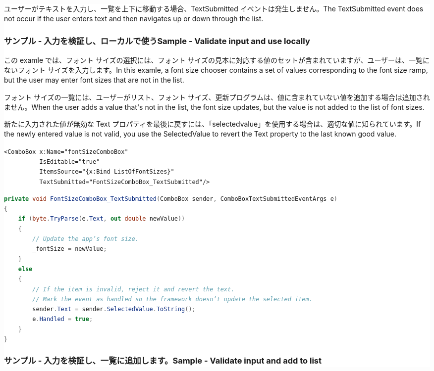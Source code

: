 <span data-ttu-id="64e42-195">ユーザーがテキストを入力し、一覧を上下に移動する場合、TextSubmitted イベントは発生しません。</span><span class="sxs-lookup"><span data-stu-id="64e42-195">The TextSubmitted event does not occur if the user enters text and then navigates up or down through the list.</span></span>

### <a name="sample---validate-input-and-use-locally"></a><span data-ttu-id="64e42-196">サンプル - 入力を検証し、ローカルで使う</span><span class="sxs-lookup"><span data-stu-id="64e42-196">Sample - Validate input and use locally</span></span>

<span data-ttu-id="64e42-197">この examle では、フォント サイズの選択には、フォント サイズの見本に対応する値のセットが含まれていますが、ユーザーは、一覧にないフォント サイズを入力します。</span><span class="sxs-lookup"><span data-stu-id="64e42-197">In this examle, a font size chooser contains a set of values corresponding to the font size ramp, but the user may enter font sizes that are not in the list.</span></span>

<span data-ttu-id="64e42-198">フォント サイズの一覧には、ユーザーがリスト、フォント サイズ、更新プログラムは、値に含まれていない値を追加する場合は追加されません。</span><span class="sxs-lookup"><span data-stu-id="64e42-198">When the user adds a value that's not in the list, the font size updates, but the value is not added to the list of font sizes.</span></span>

<span data-ttu-id="64e42-199">新たに入力された値が無効な Text プロパティを最後に戻すには、「selectedvalue」を使用する場合は、適切な値に知られています。</span><span class="sxs-lookup"><span data-stu-id="64e42-199">If the newly entered value is not valid, you use the SelectedValue to revert the Text property to the last known good value.</span></span>

```xaml
<ComboBox x:Name="fontSizeComboBox"
          IsEditable="true"
          ItemsSource="{x:Bind ListOfFontSizes}"
          TextSubmitted="FontSizeComboBox_TextSubmitted"/>
```

```csharp
private void FontSizeComboBox_TextSubmitted(ComboBox sender, ComboBoxTextSubmittedEventArgs e)
{
    if (byte.TryParse(e.Text, out double newValue))
    {
        // Update the app’s font size.
        _fontSize = newValue;
    }
    else
    {
        // If the item is invalid, reject it and revert the text.
        // Mark the event as handled so the framework doesn’t update the selected item.
        sender.Text = sender.SelectedValue.ToString();
        e.Handled = true;
    }
}
```

### <a name="sample---validate-input-and-add-to-list"></a><span data-ttu-id="64e42-200">サンプル - 入力を検証し、一覧に追加します。</span><span class="sxs-lookup"><span data-stu-id="64e42-200">Sample - Validate input and add to list</span></span>

